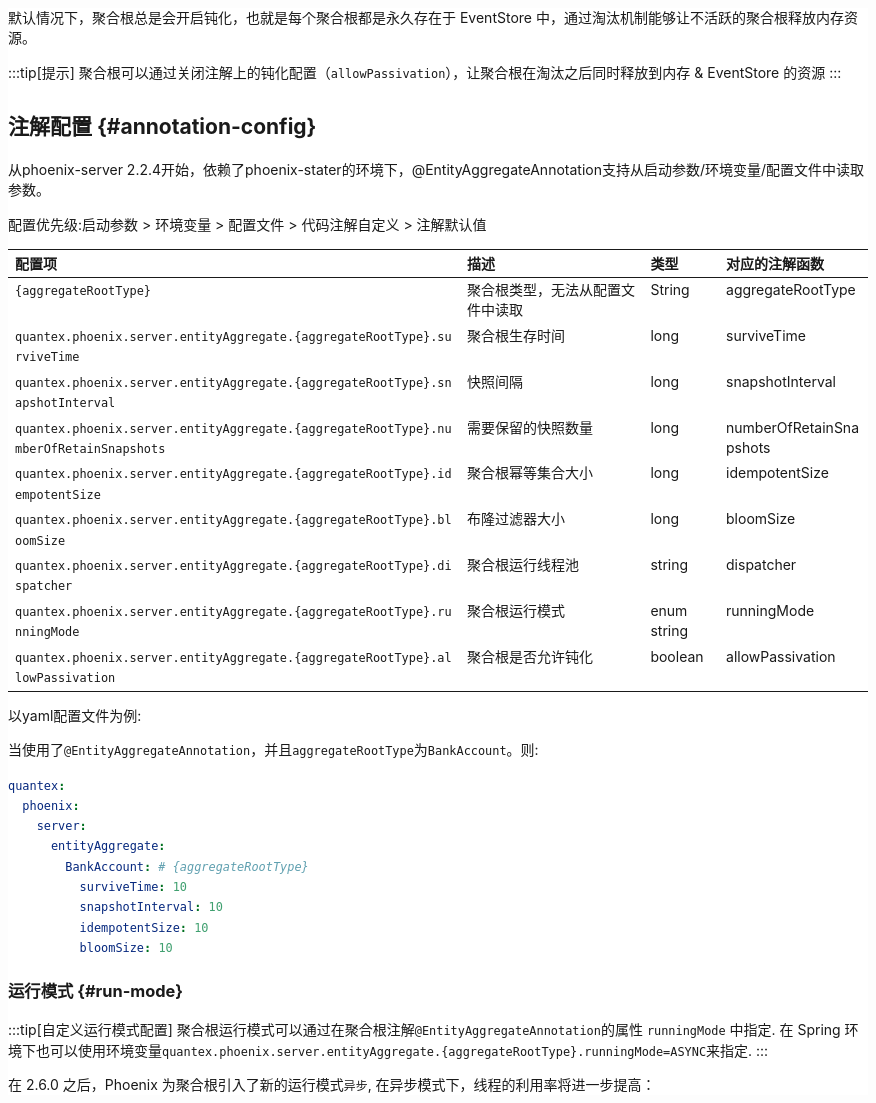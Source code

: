默认情况下，聚合根总是会开启钝化，也就是每个聚合根都是永久存在于 EventStore 中，通过淘汰机制能够让不活跃的聚合根释放内存资源。

:::tip[提示]
聚合根可以通过关闭注解上的钝化配置（`allowPassivation`），让聚合根在淘汰之后同时释放到内存 & EventStore 的资源
:::

## 注解配置 \{#annotation-config\}

从phoenix-server 2.2.4开始，依赖了phoenix-stater的环境下，@EntityAggregateAnnotation支持从启动参数/环境变量/配置文件中读取参数。

配置优先级:启动参数 > 环境变量 > 配置文件 > 代码注解自定义 > 注解默认值

| 配置项                                                                                  | 描述               | 类型          | 对应的注解函数                 |
|:-------------------------------------------------------------------------------------|:-----------------|:------------|:------------------------|
| `{aggregateRootType}`                                                                | 聚合根类型，无法从配置文件中读取 | String      | aggregateRootType       |
| `quantex.phoenix.server.entityAggregate.{aggregateRootType}.surviveTime`             | 聚合根生存时间          | long        | surviveTime             |
| `quantex.phoenix.server.entityAggregate.{aggregateRootType}.snapshotInterval`        | 快照间隔             | long        | snapshotInterval        |
| `quantex.phoenix.server.entityAggregate.{aggregateRootType}.numberOfRetainSnapshots` | 需要保留的快照数量        | long        | numberOfRetainSnapshots |
| `quantex.phoenix.server.entityAggregate.{aggregateRootType}.idempotentSize`          | 聚合根幂等集合大小        | long        | idempotentSize          |
| `quantex.phoenix.server.entityAggregate.{aggregateRootType}.bloomSize`               | 布隆过滤器大小          | long        | bloomSize               |
| `quantex.phoenix.server.entityAggregate.{aggregateRootType}.dispatcher`              | 聚合根运行线程池         | string      | dispatcher              |
| `quantex.phoenix.server.entityAggregate.{aggregateRootType}.runningMode`             | 聚合根运行模式          | enum string | runningMode             |
| `quantex.phoenix.server.entityAggregate.{aggregateRootType}.allowPassivation`        | 聚合根是否允许钝化        | boolean     | allowPassivation        |

以yaml配置文件为例:

当使用了`@EntityAggregateAnnotation`，并且`aggregateRootType`为`BankAccount`。则:

```yaml
quantex:
  phoenix:
    server:
      entityAggregate:
        BankAccount: # {aggregateRootType}
          surviveTime: 10
          snapshotInterval: 10
          idempotentSize: 10
          bloomSize: 10
```

### 运行模式 \{#run-mode\}

:::tip[自定义运行模式配置]
聚合根运行模式可以通过在聚合根注解`@EntityAggregateAnnotation`的属性 `runningMode` 中指定. 在 Spring
环境下也可以使用环境变量`quantex.phoenix.server.entityAggregate.{aggregateRootType}.runningMode=ASYNC`来指定.
:::

在 2.6.0 之后，Phoenix 为聚合根引入了新的运行模式`异步`, 在异步模式下，线程的利用率将进一步提高：
